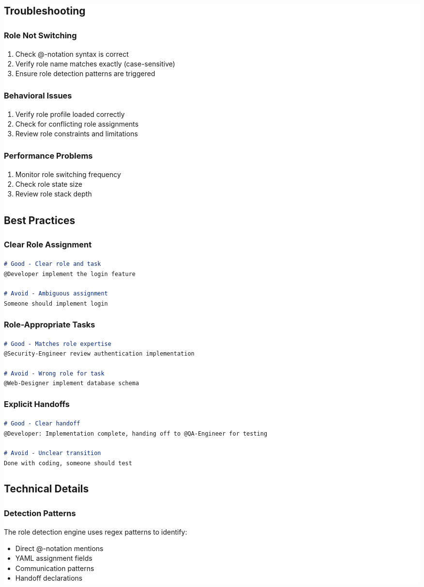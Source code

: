 ## Troubleshooting

### Role Not Switching
1. Check @-notation syntax is correct
2. Verify role name matches exactly (case-sensitive)
3. Ensure role detection patterns are triggered

### Behavioral Issues
1. Verify role profile loaded correctly
2. Check for conflicting role assignments
3. Review role constraints and limitations

### Performance Problems
1. Monitor role switching frequency
2. Check role state size
3. Review role stack depth

## Best Practices

### Clear Role Assignment
```markdown
# Good - Clear role and task
@Developer implement the login feature

# Avoid - Ambiguous assignment
Someone should implement login
```

### Role-Appropriate Tasks
```markdown
# Good - Matches role expertise
@Security-Engineer review authentication implementation

# Avoid - Wrong role for task
@Web-Designer implement database schema
```

### Explicit Handoffs
```markdown
# Good - Clear handoff
@Developer: Implementation complete, handing off to @QA-Engineer for testing

# Avoid - Unclear transition
Done with coding, someone should test
```

## Technical Details

### Detection Patterns
The role detection engine uses regex patterns to identify:
- Direct @-notation mentions
- YAML assignment fields
- Communication patterns
- Handoff declarations
